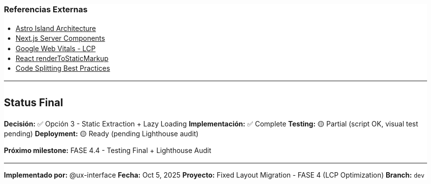 ### Referencias Externas
- [Astro Island Architecture](https://docs.astro.build/en/concepts/islands/)
- [Next.js Server Components](https://nextjs.org/docs/app/building-your-application/rendering/server-components)
- [Google Web Vitals - LCP](https://web.dev/lcp/)
- [React renderToStaticMarkup](https://react.dev/reference/react-dom/server/renderToStaticMarkup)
- [Code Splitting Best Practices](https://web.dev/code-splitting/)

---

## Status Final

**Decisión:** ✅ Opción 3 - Static Extraction + Lazy Loading
**Implementación:** ✅ Complete
**Testing:** 🟡 Partial (script OK, visual test pending)
**Deployment:** 🟡 Ready (pending Lighthouse audit)

**Próximo milestone:** FASE 4.4 - Testing Final + Lighthouse Audit

---

**Implementado por:** @ux-interface
**Fecha:** Oct 5, 2025
**Proyecto:** Fixed Layout Migration - FASE 4 (LCP Optimization)
**Branch:** `dev`

